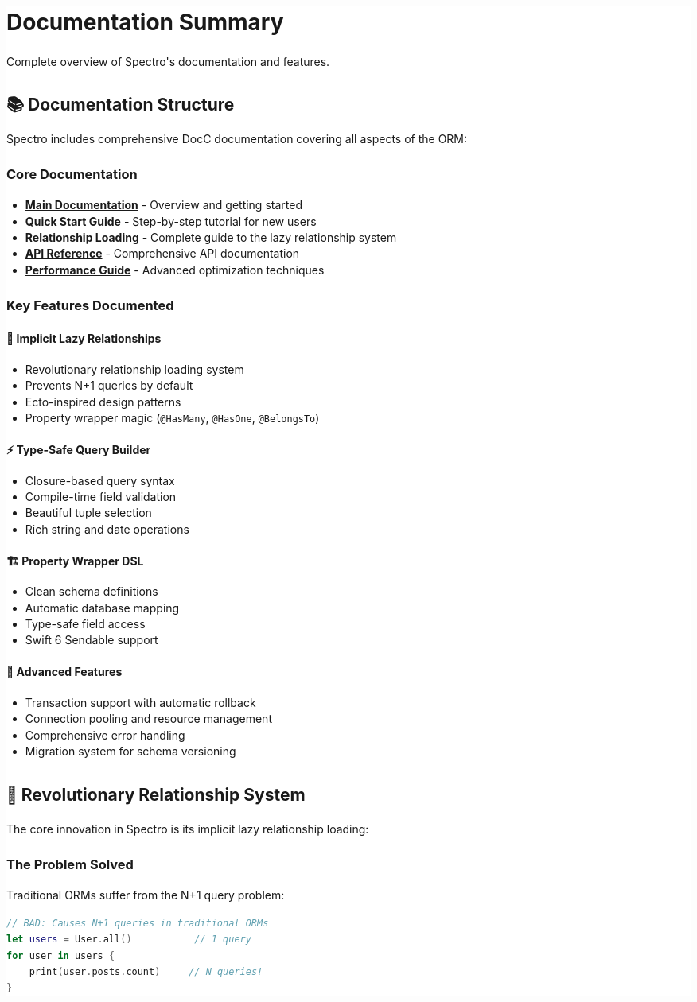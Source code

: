 # Documentation Summary

Complete overview of Spectro's documentation and features.

## 📚 Documentation Structure

Spectro includes comprehensive DocC documentation covering all aspects of the ORM:

### Core Documentation

- **[Main Documentation](Spectro)** - Overview and getting started
- **[Quick Start Guide](QuickStart)** - Step-by-step tutorial for new users
- **[Relationship Loading](RelationshipLoading)** - Complete guide to the lazy relationship system
- **[API Reference](APIReference)** - Comprehensive API documentation
- **[Performance Guide](Performance)** - Advanced optimization techniques

### Key Features Documented

#### 🔗 Implicit Lazy Relationships
- Revolutionary relationship loading system
- Prevents N+1 queries by default
- Ecto-inspired design patterns
- Property wrapper magic (`@HasMany`, `@HasOne`, `@BelongsTo`)

#### ⚡ Type-Safe Query Builder
- Closure-based query syntax
- Compile-time field validation
- Beautiful tuple selection
- Rich string and date operations

#### 🏗️ Property Wrapper DSL
- Clean schema definitions
- Automatic database mapping
- Type-safe field access
- Swift 6 Sendable support

#### 🔄 Advanced Features
- Transaction support with automatic rollback
- Connection pooling and resource management
- Comprehensive error handling
- Migration system for schema versioning

## 🎯 Revolutionary Relationship System

The core innovation in Spectro is its implicit lazy relationship loading:

### The Problem Solved

Traditional ORMs suffer from the N+1 query problem:
```swift
// BAD: Causes N+1 queries in traditional ORMs
let users = User.all()           // 1 query
for user in users {
    print(user.posts.count)     // N queries!
}
```
